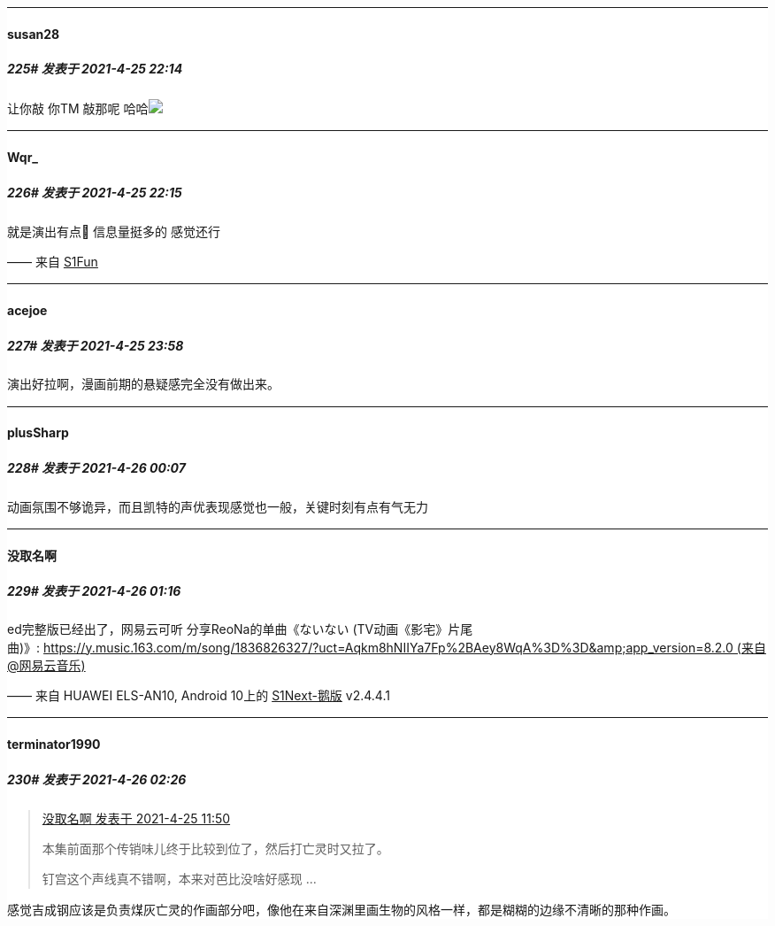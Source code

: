 *****

####  susan28  
##### 225#       发表于 2021-4-25 22:14

让你敲 你TM 敲那呢 哈哈<img src="https://static.saraba1st.com/image/smiley/face2017/051.png" referrerpolicy="no-referrer">

*****

####  Wqr_  
##### 226#       发表于 2021-4-25 22:15

就是演出有点💩
信息量挺多的 感觉还行

—— 来自 [S1Fun](https://s1fun.koalcat.com)

*****

####  acejoe  
##### 227#       发表于 2021-4-25 23:58

演出好拉啊，漫画前期的悬疑感完全没有做出来。

*****

####  plusSharp  
##### 228#       发表于 2021-4-26 00:07

动画氛围不够诡异，而且凯特的声优表现感觉也一般，关键时刻有点有气无力

*****

####  没取名啊  
##### 229#       发表于 2021-4-26 01:16

ed完整版已经出了，网易云可听
分享ReoNa的单曲《ないない (TV动画《影宅》片尾曲)》: https://y.music.163.com/m/song/1836826327/?uct=Aqkm8hNIIYa7Fp%2BAey8WqA%3D%3D&amp;app_version=8.2.0 (来自@网易云音乐)

—— 来自 HUAWEI ELS-AN10, Android 10上的 [S1Next-鹅版](https://github.com/ykrank/S1-Next/releases) v2.4.4.1

*****

####  terminator1990  
##### 230#       发表于 2021-4-26 02:26

<blockquote><a href="httphttps://bbs.saraba1st.com/2b/forum.php?mod=redirect&amp;goto=findpost&amp;pid=51053942&amp;ptid=1965359" target="_blank">没取名啊 发表于 2021-4-25 11:50</a>

本集前面那个传销味儿终于比较到位了，然后打亡灵时又拉了。

钉宫这个声线真不错啊，本来对芭比没啥好感现 ...</blockquote>
感觉吉成钢应该是负责煤灰亡灵的作画部分吧，像他在来自深渊里画生物的风格一样，都是糊糊的边缘不清晰的那种作画。
